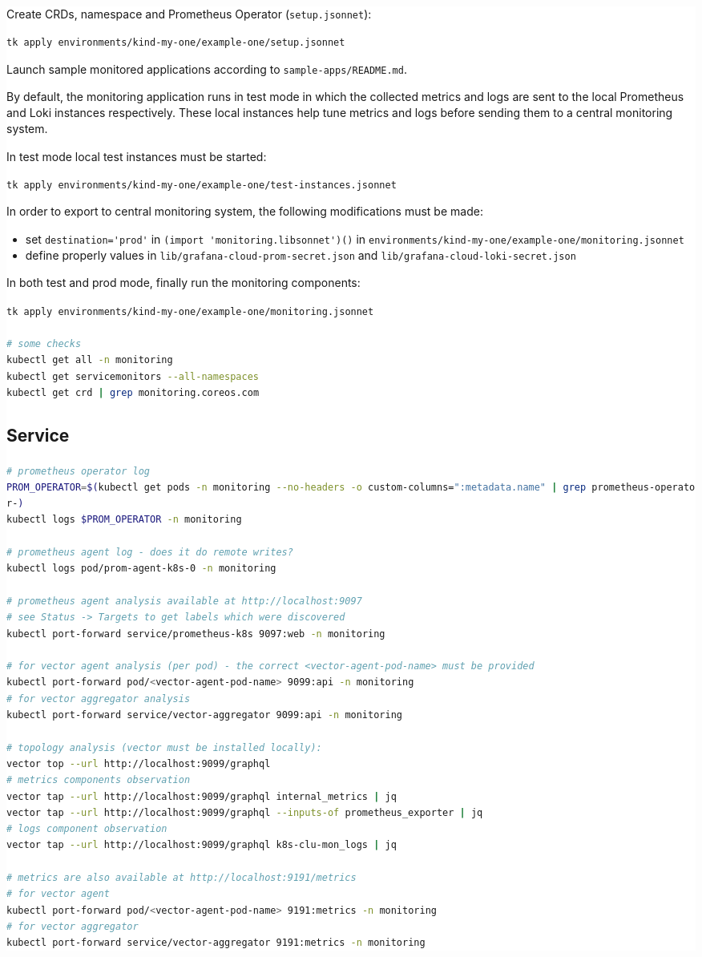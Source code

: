 Create CRDs, namespace and Prometheus Operator (`setup.jsonnet`):  

```sh
tk apply environments/kind-my-one/example-one/setup.jsonnet
```

Launch sample monitored applications according to `sample-apps/README.md`.  

By default, the monitoring application runs in test mode in which the collected metrics and logs are sent to the local Prometheus and Loki instances respectively. These local instances help tune metrics and logs before sending them to a central monitoring system.  

In test mode local test instances must be started:

```sh
tk apply environments/kind-my-one/example-one/test-instances.jsonnet
```

In order to export to central monitoring system, the following modifications must be made:

- set `destination='prod'` in `(import 'monitoring.libsonnet')()` in `environments/kind-my-one/example-one/monitoring.jsonnet`
- define properly values in `lib/grafana-cloud-prom-secret.json` and `lib/grafana-cloud-loki-secret.json`

In both test and prod mode, finally run the monitoring components:  

```sh
tk apply environments/kind-my-one/example-one/monitoring.jsonnet

# some checks
kubectl get all -n monitoring
kubectl get servicemonitors --all-namespaces
kubectl get crd | grep monitoring.coreos.com
```

## Service

```sh
# prometheus operator log
PROM_OPERATOR=$(kubectl get pods -n monitoring --no-headers -o custom-columns=":metadata.name" | grep prometheus-operator-)
kubectl logs $PROM_OPERATOR -n monitoring

# prometheus agent log - does it do remote writes?
kubectl logs pod/prom-agent-k8s-0 -n monitoring

# prometheus agent analysis available at http://localhost:9097
# see Status -> Targets to get labels which were discovered
kubectl port-forward service/prometheus-k8s 9097:web -n monitoring

# for vector agent analysis (per pod) - the correct <vector-agent-pod-name> must be provided
kubectl port-forward pod/<vector-agent-pod-name> 9099:api -n monitoring
# for vector aggregator analysis
kubectl port-forward service/vector-aggregator 9099:api -n monitoring

# topology analysis (vector must be installed locally):
vector top --url http://localhost:9099/graphql
# metrics components observation
vector tap --url http://localhost:9099/graphql internal_metrics | jq
vector tap --url http://localhost:9099/graphql --inputs-of prometheus_exporter | jq
# logs component observation
vector tap --url http://localhost:9099/graphql k8s-clu-mon_logs | jq

# metrics are also available at http://localhost:9191/metrics
# for vector agent
kubectl port-forward pod/<vector-agent-pod-name> 9191:metrics -n monitoring
# for vector aggregator
kubectl port-forward service/vector-aggregator 9191:metrics -n monitoring
```